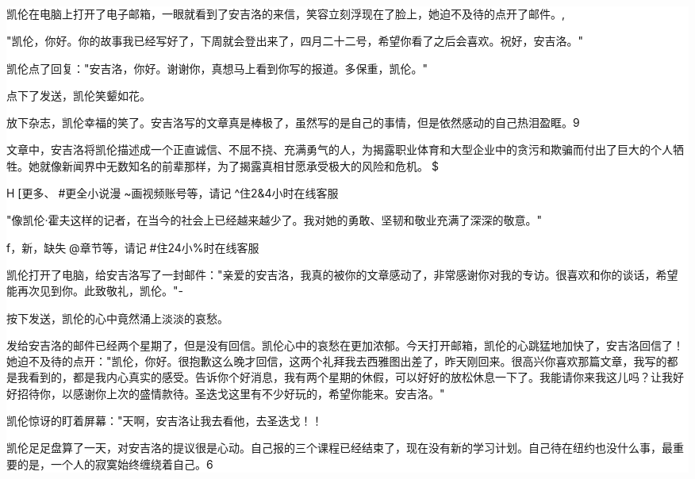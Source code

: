 
凯伦在电脑上打开了电子邮箱，一眼就看到了安吉洛的来信，笑容立刻浮现在了脸上，她迫不及待的点开了邮件。,





"凯伦，你好。你的故事我已经写好了，下周就会登出来了，四月二十二号，希望你看了之后会喜欢。祝好，安吉洛。"





凯伦点了回复："安吉洛，你好。谢谢你，真想马上看到你写的报道。多保重，凯伦。"





点下了发送，凯伦笑颦如花。







放下杂志，凯伦幸福的笑了。安吉洛写的文章真是棒极了，虽然写的是自己的事情，但是依然感动的自己热泪盈眶。9





文章中，安吉洛将凯伦描述成一个正直诚信、不屈不挠、充满勇气的人，为揭露职业体育和大型企业中的贪污和欺骗而付出了巨大的个人牺牲。她就像新闻界中无数知名的前辈那样，为了揭露真相甘愿承受极大的风险和危机。 $

H [更多、 #更全小说漫 ~画视频账号等，请记 ^住2&4小时在线客服





"像凯伦·霍夫这样的记者，在当今的社会上已经越来越少了。我对她的勇敢、坚韧和敬业充满了深深的敬意。"



f，新，缺失 @章节等，请记 #住24小%时在线客服



凯伦打开了电脑，给安吉洛写了一封邮件："亲爱的安吉洛，我真的被你的文章感动了，非常感谢你对我的专访。很喜欢和你的谈话，希望能再次见到你。此致敬礼，凯伦。"-





按下发送，凯伦的心中竟然涌上淡淡的哀愁。







发给安吉洛的邮件已经两个星期了，但是没有回信。凯伦心中的哀愁在更加浓郁。今天打开邮箱，凯伦的心跳猛地加快了，安吉洛回信了！她迫不及待的点开："凯伦，你好。很抱歉这么晚才回信，这两个礼拜我去西雅图出差了，昨天刚回来。很高兴你喜欢那篇文章，我写的都是我看到的，都是我内心真实的感受。告诉你个好消息，我有两个星期的休假，可以好好的放松休息一下了。我能请你来我这儿吗？让我好好招待你，以感谢你上次的盛情款待。圣迭戈这里有不少好玩的，希望你能来。安吉洛。"



凯伦惊讶的盯着屏幕："天啊，安吉洛让我去看他，去圣迭戈！！



凯伦足足盘算了一天，对安吉洛的提议很是心动。自己报的三个课程已经结束了，现在没有新的学习计划。自己待在纽约也没什么事，最重要的是，一个人的寂寞始终缠绕着自己。6



